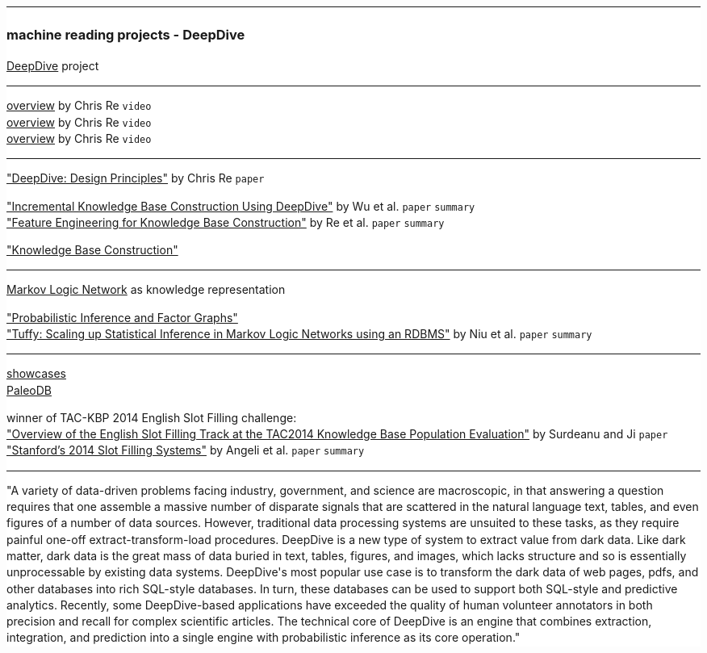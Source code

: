 

---
### machine reading projects - DeepDive

  [DeepDive](http://deepdive.stanford.edu) project

----

  [overview](https://vimeo.com/173069166) by Chris Re `video`  
  [overview](http://youtube.com/watch?v=j1k9lDYCQbA) by Chris Re `video`  
  [overview](http://videolectures.net/nipsworkshops2013_re_archaeological_texts/) by Chris Re `video`  

----

  ["DeepDive: Design Principles"](http://cs.stanford.edu/people/chrismre/papers/dd.pdf) by Chris Re `paper`

  ["Incremental Knowledge Base Construction Using DeepDive"](#incremental-knowledge-base-construction-using-deepdive-wu-zhang-wang-re) by Wu et al. `paper` `summary`  
  ["Feature Engineering for Knowledge Base Construction"](#feature-engineering-for-knowledge-base-construction-re-et-al) by Re et al. `paper` `summary`  

  ["Knowledge Base Construction"](http://deepdive.stanford.edu/kbc)

----

  [Markov Logic Network](#probabilistic-database---markov-logic-network) as knowledge representation

  ["Probabilistic Inference and Factor Graphs"](http://deepdive.stanford.edu/inference)  
  ["Tuffy: Scaling up Statistical Inference in Markov Logic Networks using an RDBMS"](#tuffy-scaling-up-statistical-inference-in-markov-logic-networks-using-an-rdbms-niu-re-doan-shavlik) by Niu et al. `paper` `summary`  

----

  [showcases](http://deepdive.stanford.edu/showcase/apps)  
  [PaleoDB](http://nature.com/news/computers-read-the-fossil-record-1.17868)  

  winner of TAC-KBP 2014 English Slot Filling challenge:  
  ["Overview of the English Slot Filling Track at the TAC2014 Knowledge Base Population Evaluation"](http://nlp.cs.rpi.edu/paper/sf2014overview.pdf) by Surdeanu and Ji `paper`  
  ["Stanford’s 2014 Slot Filling Systems"](#stanfords-2014-slot-filling-systems-angeli-et-al) by Angeli et al. `paper` `summary`  

----

  "A variety of data-driven problems facing industry, government, and science are macroscopic, in that answering a question requires that one assemble a massive number of disparate signals that are scattered in the natural language text, tables, and even figures of a number of data sources. However, traditional data processing systems are unsuited to these tasks, as they require painful one-off extract-transform-load procedures. DeepDive is a new type of system to extract value from dark data. Like dark matter, dark data is the great mass of data buried in text, tables, figures, and images, which lacks structure and so is essentially unprocessable by existing data systems. DeepDive's most popular use case is to transform the dark data of web pages, pdfs, and other databases into rich SQL-style databases. In turn, these databases can be used to support both SQL-style and predictive analytics. Recently, some DeepDive-based applications have exceeded the quality of human volunteer annotators in both precision and recall for complex scientific articles. The technical core of DeepDive is an engine that combines extraction, integration, and prediction into a single engine with probabilistic inference as its core operation."
